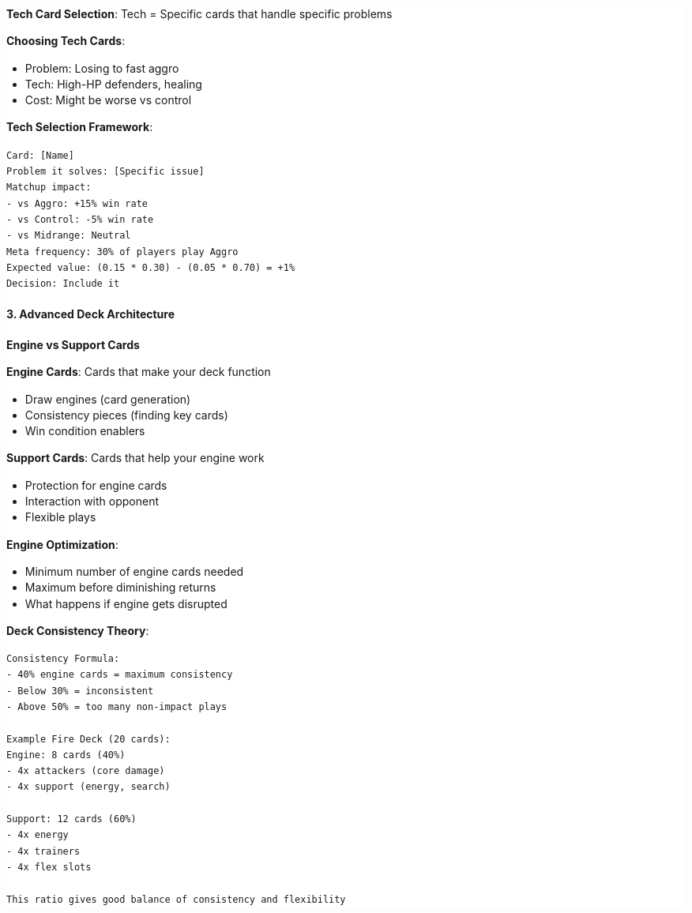 **Tech Card Selection**:
Tech = Specific cards that handle specific problems

**Choosing Tech Cards**:

- Problem: Losing to fast aggro
- Tech: High-HP defenders, healing
- Cost: Might be worse vs control

**Tech Selection Framework**:

```
Card: [Name]
Problem it solves: [Specific issue]
Matchup impact:
- vs Aggro: +15% win rate
- vs Control: -5% win rate
- vs Midrange: Neutral
Meta frequency: 30% of players play Aggro
Expected value: (0.15 * 0.30) - (0.05 * 0.70) = +1%
Decision: Include it
```

#### 3. Advanced Deck Architecture

**Engine vs Support Cards**

**Engine Cards**: Cards that make your deck function

- Draw engines (card generation)
- Consistency pieces (finding key cards)
- Win condition enablers

**Support Cards**: Cards that help your engine work

- Protection for engine cards
- Interaction with opponent
- Flexible plays

**Engine Optimization**:

- Minimum number of engine cards needed
- Maximum before diminishing returns
- What happens if engine gets disrupted

**Deck Consistency Theory**:

```
Consistency Formula:
- 40% engine cards = maximum consistency
- Below 30% = inconsistent
- Above 50% = too many non-impact plays

Example Fire Deck (20 cards):
Engine: 8 cards (40%)
- 4x attackers (core damage)
- 4x support (energy, search)

Support: 12 cards (60%)
- 4x energy
- 4x trainers
- 4x flex slots

This ratio gives good balance of consistency and flexibility
```
